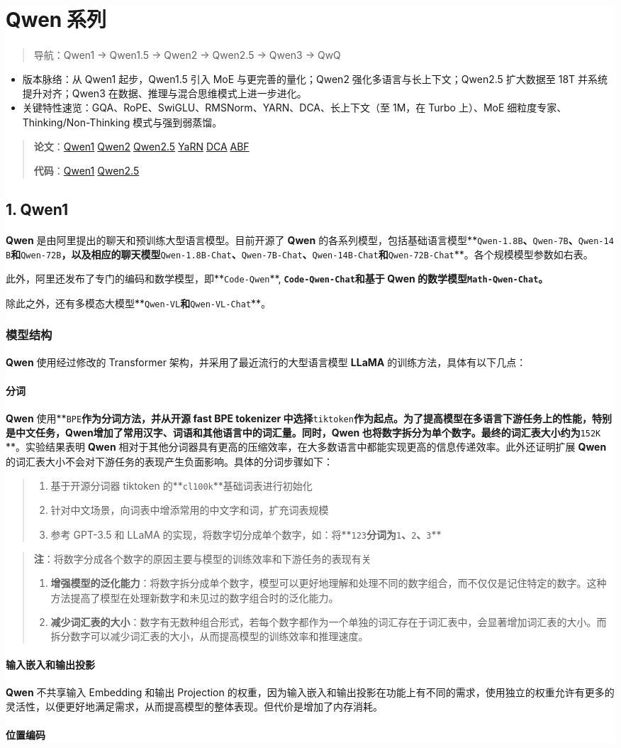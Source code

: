 # Qwen 系列

> 导航：Qwen1 → Qwen1.5 → Qwen2 → Qwen2.5 → Qwen3 → QwQ

- 版本脉络：从 Qwen1 起步，Qwen1.5 引入 MoE 与更完善的量化；Qwen2 强化多语言与长上下文；Qwen2.5 扩大数据至 18T 并系统提升对齐；Qwen3 在数据、推理与混合思维模式上进一步进化。
- 关键特性速览：GQA、RoPE、SwiGLU、RMSNorm、YARN、DCA、长上下文（至 1M，在 Turbo 上）、MoE 细粒度专家、Thinking/Non-Thinking 模式与强到弱蒸馏。

> **论文**：[Qwen1](https://arxiv.org/pdf/2309.16609)  [Qwen2](https://arxiv.org/pdf/2407.10671)  [Qwen2.5](https://arxiv.org/pdf/2412.15115)  [YaRN](https://arxiv.org/pdf/2309.00071)  [DCA](https://arxiv.org/pdf/2402.17463)  [ABF](https://arxiv.org/pdf/2309.16039)
>
> **代码**：[Qwen1](https://github.com/QwenLM/Qwen)  [Qwen2.5](https://github.com/QwenLM/Qwen2)

## 1. Qwen1

**Qwen** 是由阿里提出的聊天和预训练大型语言模型。目前开源了 **Qwen** 的各系列模型，包括基础语言模型**`Qwen-1.8B`**、**`Qwen-7B`**、**`Qwen-14B`**和**`Qwen-72B`**，以及相应的聊天模型**`Qwen-1.8B-Chat`**、**`Qwen-7B-Chat`**、**`Qwen-14B-Chat`**和**`Qwen-72B-Chat`**。各个规模模型参数如右表。


此外，阿里还发布了专门的编码和数学模型，即**`Code-Qwen`**, **`Code-Qwen-Chat`**和基于 **Qwen** 的数学模型**`Math-Qwen-Chat`。**


除此之外，还有多模态大模型**`Qwen-VL`**和**`Qwen-VL-Chat`**。

### 模型结构

**Qwen** 使用经过修改的 Transformer 架构，并采用了最近流行的大型语言模型 **LLaMA** 的训练方法，具体有以下几点：

#### 分词

**Qwen** 使用**`BPE`**作为分词方法，并从开源 fast BPE tokenizer 中选择**`tiktoken`**作为起点。为了提高模型在多语言下游任务上的性能，特别是中文任务，**Qwen**增加了常用汉字、词语和其他语言中的词汇量。同时，**Qwen** 也将数字拆分为单个数字。最终的词汇表大小约为**`152K`**。实验结果表明 **Qwen** 相对于其他分词器具有更高的压缩效率，在大多数语言中都能实现更高的信息传递效率。此外还证明扩展 **Qwen** 的词汇表大小不会对下游任务的表现产生负面影响。具体的分词步骤如下：

> 1. 基于开源分词器 tiktoken 的**`cl100k`**基础词表进行初始化
>
> 2. 针对中文场景，向词表中增添常用的中文字和词，扩充词表规模
>
> 3. 参考 GPT-3.5 和 LLaMA 的实现，将数字切分成单个数字，如：将**`123`**分词为**`1`**、**`2`**、**`3`**

> **注**：将数字分成各个数字的原因主要与模型的训练效率和下游任务的表现有关
>
> 1. **增强模型的泛化能力**：将数字拆分成单个数字，模型可以更好地理解和处理不同的数字组合，而不仅仅是记住特定的数字。这种方法提高了模型在处理新数字和未见过的数字组合时的泛化能力。
>
> 2. **减少词汇表的大小**：数字有无数种组合形式，若每个数字都作为一个单独的词汇存在于词汇表中，会显著增加词汇表的大小。而拆分数字可以减少词汇表的大小，从而提高模型的训练效率和推理速度。

#### 输入嵌入和输出投影

**Qwen** 不共享输入 Embedding 和输出 Projection 的权重，因为输入嵌入和输出投影在功能上有不同的需求，使用独立的权重允许有更多的灵活性，以便更好地满足需求，从而提高模型的整体表现。但代价是增加了内存消耗。

#### 位置编码
